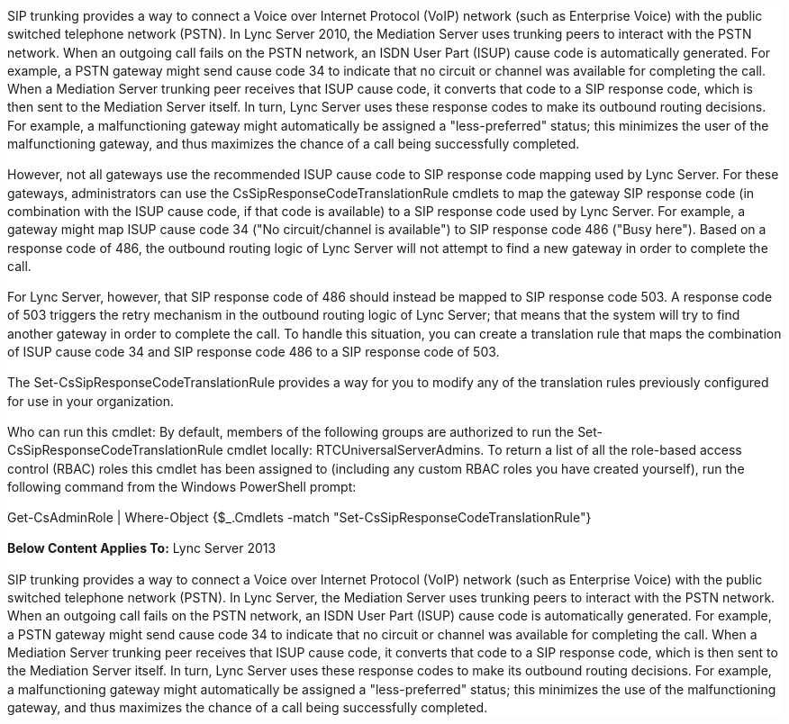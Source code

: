 SIP trunking provides a way to connect a Voice over Internet Protocol (VoIP) network (such as Enterprise Voice) with the public switched telephone network (PSTN).
In Lync Server 2010, the Mediation Server uses trunking peers to interact with the PSTN network.
When an outgoing call fails on the PSTN network, an ISDN User Part (ISUP) cause code is automatically generated.
For example, a PSTN gateway might send cause code 34 to indicate that no circuit or channel was available for completing the call.
When a Mediation Server trunking peer receives that ISUP cause code, it converts that code to a SIP response code, which is then sent to the Mediation Server itself.
In turn, Lync Server uses these response codes to make its outbound routing decisions.
For example, a malfunctioning gateway might automatically be assigned a "less-preferred" status; this minimizes the user of the malfunctioning gateway, and thus maximizes the chance of a call being successfully completed.

However, not all gateways use the recommended ISUP cause code to SIP response code mapping used by Lync Server.
For these gateways, administrators can use the CsSipResponseCodeTranslationRule cmdlets to map the gateway SIP response code (in combination with the ISUP cause code, if that code is available) to a SIP response code used by Lync Server.
For example, a gateway might map ISUP cause code 34 ("No circuit/channel is available") to SIP response code 486 ("Busy here").
Based on a response code of 486, the outbound routing logic of Lync Server will not attempt to find a new gateway in order to complete the call.

For Lync Server, however, that SIP response code of 486 should instead be mapped to SIP response code 503.
A response code of 503 triggers the retry mechanism in the outbound routing logic of Lync Server; that means that the system will try to find another gateway in order to complete the call.
To handle this situation, you can create a translation rule that maps the combination of ISUP cause code 34 and SIP response code 486 to a SIP response code of 503.

The Set-CsSipResponseCodeTranslationRule provides a way for you to modify any of the translation rules previously configured for use in your organization.

Who can run this cmdlet: By default, members of the following groups are authorized to run the Set-CsSipResponseCodeTranslationRule cmdlet locally: RTCUniversalServerAdmins.
To return a list of all the role-based access control (RBAC) roles this cmdlet has been assigned to (including any custom RBAC roles you have created yourself), run the following command from the Windows PowerShell prompt:

Get-CsAdminRole | Where-Object {$_.Cmdlets -match "Set-CsSipResponseCodeTranslationRule"}

**Below Content Applies To:** Lync Server 2013

SIP trunking provides a way to connect a Voice over Internet Protocol (VoIP) network (such as Enterprise Voice) with the public switched telephone network (PSTN).
In Lync Server, the Mediation Server uses trunking peers to interact with the PSTN network.
When an outgoing call fails on the PSTN network, an ISDN User Part (ISUP) cause code is automatically generated.
For example, a PSTN gateway might send cause code 34 to indicate that no circuit or channel was available for completing the call.
When a Mediation Server trunking peer receives that ISUP cause code, it converts that code to a SIP response code, which is then sent to the Mediation Server itself.
In turn, Lync Server uses these response codes to make its outbound routing decisions.
For example, a malfunctioning gateway might automatically be assigned a "less-preferred" status; this minimizes the use of the malfunctioning gateway, and thus maximizes the chance of a call being successfully completed.
